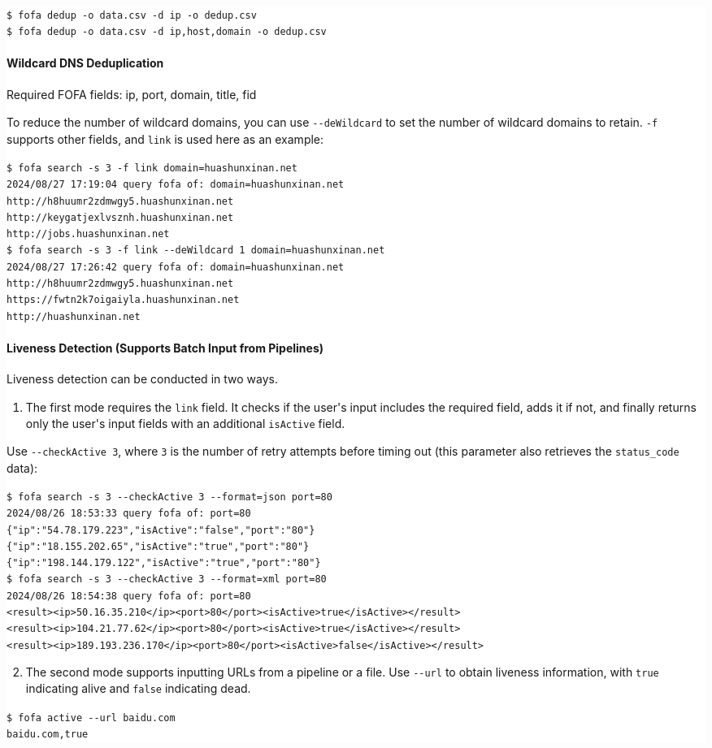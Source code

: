 ```shell
$ fofa dedup -o data.csv -d ip -o dedup.csv
$ fofa dedup -o data.csv -d ip,host,domain -o dedup.csv
```

#### Wildcard DNS Deduplication

Required FOFA fields: ip, port, domain, title, fid

To reduce the number of wildcard domains, you can use `--deWildcard` to set the number of wildcard domains to retain. `-f` supports other fields, and `link` is used here as an example:

```shell
$ fofa search -s 3 -f link domain=huashunxinan.net
2024/08/27 17:19:04 query fofa of: domain=huashunxinan.net
http://h8huumr2zdmwgy5.huashunxinan.net
http://keygatjexlvsznh.huashunxinan.net
http://jobs.huashunxinan.net
$ fofa search -s 3 -f link --deWildcard 1 domain=huashunxinan.net
2024/08/27 17:26:42 query fofa of: domain=huashunxinan.net
http://h8huumr2zdmwgy5.huashunxinan.net
https://fwtn2k7oigaiyla.huashunxinan.net
http://huashunxinan.net
```

#### Liveness Detection (Supports Batch Input from Pipelines)

Liveness detection can be conducted in two ways.

1. The first mode requires the `link` field. It checks if the user's input includes the required field, adds it if not, and finally returns only the user's input fields with an additional `isActive` field.

Use `--checkActive 3`, where `3` is the number of retry attempts before timing out (this parameter also retrieves the `status_code` data):

```shell
$ fofa search -s 3 --checkActive 3 --format=json port=80
2024/08/26 18:53:33 query fofa of: port=80
{"ip":"54.78.179.223","isActive":"false","port":"80"}
{"ip":"18.155.202.65","isActive":"true","port":"80"}
{"ip":"198.144.179.122","isActive":"true","port":"80"}
$ fofa search -s 3 --checkActive 3 --format=xml port=80
2024/08/26 18:54:38 query fofa of: port=80
<result><ip>50.16.35.210</ip><port>80</port><isActive>true</isActive></result>
<result><ip>104.21.77.62</ip><port>80</port><isActive>true</isActive></result>
<result><ip>189.193.236.170</ip><port>80</port><isActive>false</isActive></result>
```

2. The second mode supports inputting URLs from a pipeline or a file. Use `--url` to obtain liveness information, with `true` indicating alive and `false` indicating dead.

```shell
$ fofa active --url baidu.com
baidu.com,true
```
